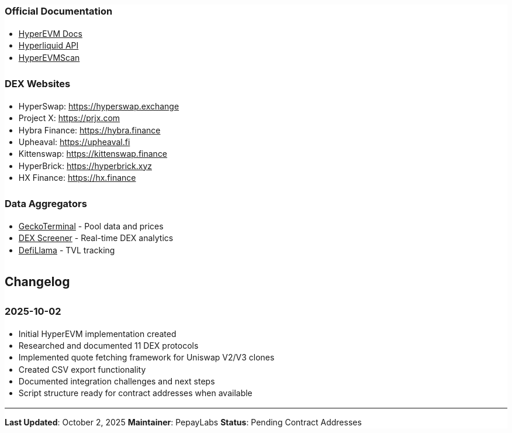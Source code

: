 ### Official Documentation
- [HyperEVM Docs](https://hyperliquid.gitbook.io/hyperliquid-docs/for-developers/hyperevm)
- [Hyperliquid API](https://hyperliquid.gitbook.io/hyperliquid-docs/for-developers/api)
- [HyperEVMScan](https://hyperevmscan.io)

### DEX Websites
- HyperSwap: https://hyperswap.exchange
- Project X: https://prjx.com
- Hybra Finance: https://hybra.finance
- Upheaval: https://upheaval.fi
- Kittenswap: https://kittenswap.finance
- HyperBrick: https://hyperbrick.xyz
- HX Finance: https://hx.finance

### Data Aggregators
- [GeckoTerminal](https://www.geckoterminal.com/hyperevm) - Pool data and prices
- [DEX Screener](https://dexscreener.com/hyperevm) - Real-time DEX analytics
- [DefiLlama](https://defillama.com/chain/HyperEVM) - TVL tracking

## Changelog

### 2025-10-02
- Initial HyperEVM implementation created
- Researched and documented 11 DEX protocols
- Implemented quote fetching framework for Uniswap V2/V3 clones
- Created CSV export functionality
- Documented integration challenges and next steps
- Script structure ready for contract addresses when available

---

**Last Updated**: October 2, 2025
**Maintainer**: PepayLabs
**Status**: Pending Contract Addresses
